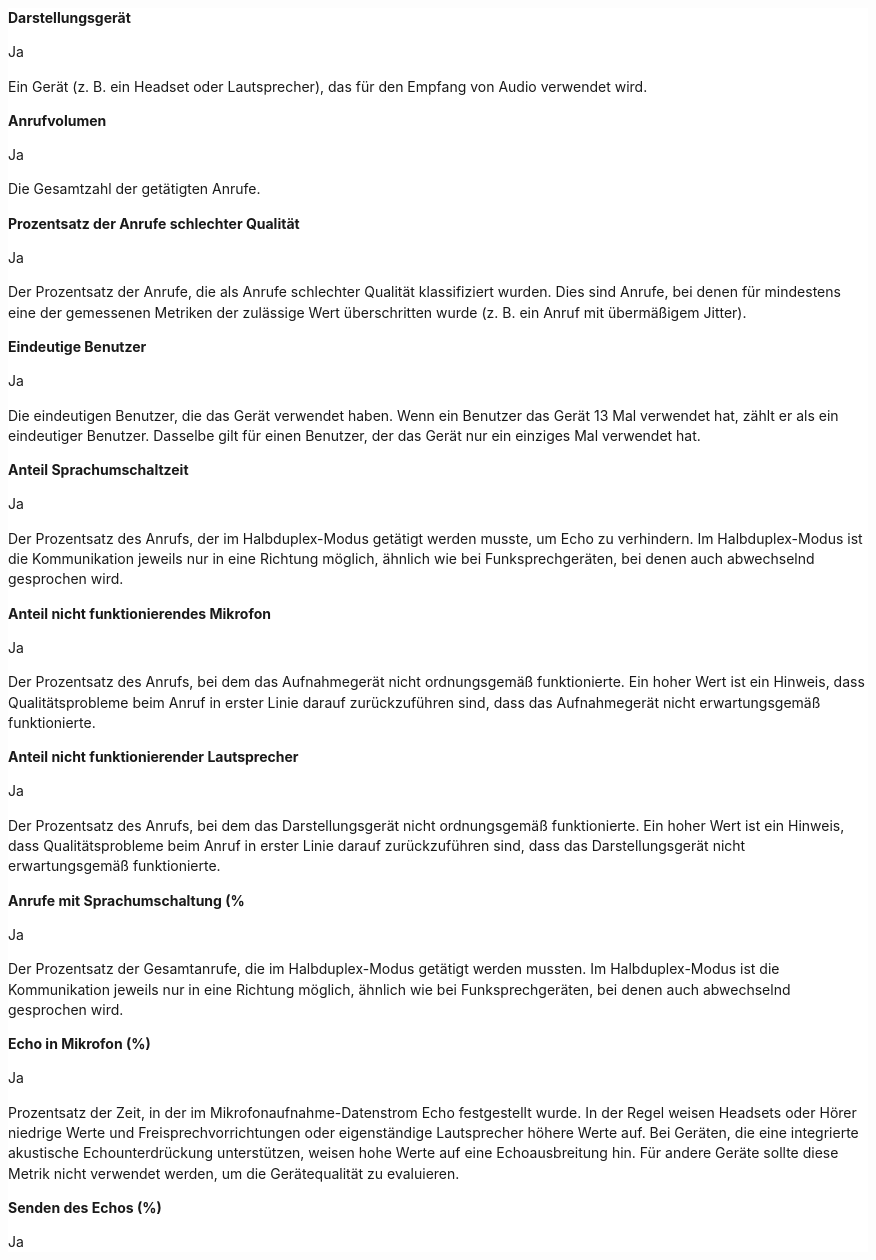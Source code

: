 <td><p><strong>Darstellungsgerät</strong></p></td>
<td><p>Ja</p></td>
<td><p>Ein Gerät (z. B. ein Headset oder Lautsprecher), das für den Empfang von Audio verwendet wird.</p></td>
</tr>
<tr class="odd">
<td><p><strong>Anrufvolumen</strong></p></td>
<td><p>Ja</p></td>
<td><p>Die Gesamtzahl der getätigten Anrufe.</p></td>
</tr>
<tr class="even">
<td><p><strong>Prozentsatz der Anrufe schlechter Qualität</strong></p></td>
<td><p>Ja</p></td>
<td><p>Der Prozentsatz der Anrufe, die als Anrufe schlechter Qualität klassifiziert wurden. Dies sind Anrufe, bei denen für mindestens eine der gemessenen Metriken der zulässige Wert überschritten wurde (z. B. ein Anruf mit übermäßigem Jitter).</p></td>
</tr>
<tr class="odd">
<td><p><strong>Eindeutige Benutzer</strong></p></td>
<td><p>Ja</p></td>
<td><p>Die eindeutigen Benutzer, die das Gerät verwendet haben. Wenn ein Benutzer das Gerät 13 Mal verwendet hat, zählt er als ein eindeutiger Benutzer. Dasselbe gilt für einen Benutzer, der das Gerät nur ein einziges Mal verwendet hat.</p></td>
</tr>
<tr class="even">
<td><p><strong>Anteil Sprachumschaltzeit</strong></p></td>
<td><p>Ja</p></td>
<td><p>Der Prozentsatz des Anrufs, der im Halbduplex-Modus getätigt werden musste, um Echo zu verhindern. Im Halbduplex-Modus ist die Kommunikation jeweils nur in eine Richtung möglich, ähnlich wie bei Funksprechgeräten, bei denen auch abwechselnd gesprochen wird.</p></td>
</tr>
<tr class="odd">
<td><p><strong>Anteil nicht funktionierendes Mikrofon</strong></p></td>
<td><p>Ja</p></td>
<td><p>Der Prozentsatz des Anrufs, bei dem das Aufnahmegerät nicht ordnungsgemäß funktionierte. Ein hoher Wert ist ein Hinweis, dass Qualitätsprobleme beim Anruf in erster Linie darauf zurückzuführen sind, dass das Aufnahmegerät nicht erwartungsgemäß funktionierte.</p></td>
</tr>
<tr class="even">
<td><p><strong>Anteil nicht funktionierender Lautsprecher</strong></p></td>
<td><p>Ja</p></td>
<td><p>Der Prozentsatz des Anrufs, bei dem das Darstellungsgerät nicht ordnungsgemäß funktionierte. Ein hoher Wert ist ein Hinweis, dass Qualitätsprobleme beim Anruf in erster Linie darauf zurückzuführen sind, dass das Darstellungsgerät nicht erwartungsgemäß funktionierte.</p></td>
</tr>
<tr class="odd">
<td><p><strong>Anrufe mit Sprachumschaltung (%</strong></p></td>
<td><p>Ja</p></td>
<td><p>Der Prozentsatz der Gesamtanrufe, die im Halbduplex-Modus getätigt werden mussten. Im Halbduplex-Modus ist die Kommunikation jeweils nur in eine Richtung möglich, ähnlich wie bei Funksprechgeräten, bei denen auch abwechselnd gesprochen wird.</p></td>
</tr>
<tr class="even">
<td><p><strong>Echo in Mikrofon (%)</strong></p></td>
<td><p>Ja</p></td>
<td><p>Prozentsatz der Zeit, in der im Mikrofonaufnahme-Datenstrom Echo festgestellt wurde. In der Regel weisen Headsets oder Hörer niedrige Werte und Freisprechvorrichtungen oder eigenständige Lautsprecher höhere Werte auf. Bei Geräten, die eine integrierte akustische Echounterdrückung unterstützen, weisen hohe Werte auf eine Echoausbreitung hin. Für andere Geräte sollte diese Metrik nicht verwendet werden, um die Gerätequalität zu evaluieren.</p></td>
</tr>
<tr class="odd">
<td><p><strong>Senden des Echos (%)</strong></p></td>
<td><p>Ja</p></td>